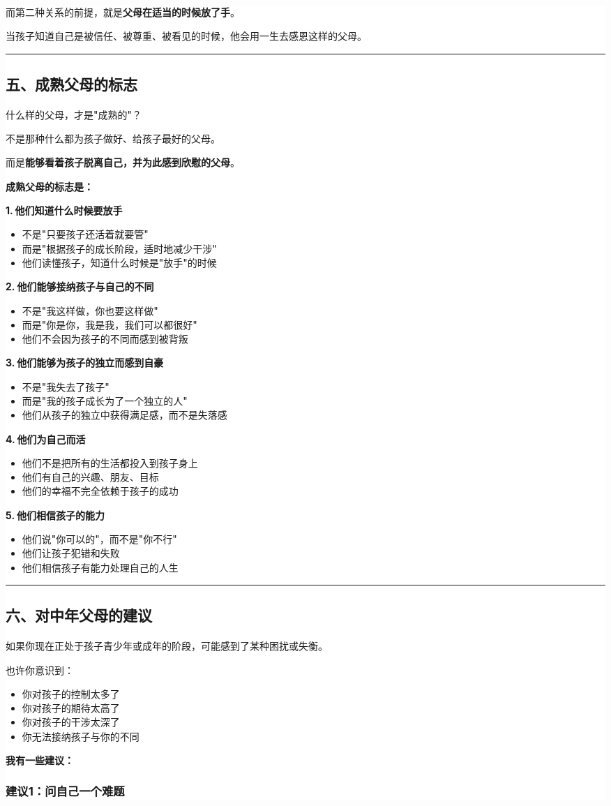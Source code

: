 而第二种关系的前提，就是**父母在适当的时候放了手**。

当孩子知道自己是被信任、被尊重、被看见的时候，他会用一生去感恩这样的父母。

---

## 五、成熟父母的标志

什么样的父母，才是"成熟的"？

不是那种什么都为孩子做好、给孩子最好的父母。

而是**能够看着孩子脱离自己，并为此感到欣慰的父母**。

**成熟父母的标志是：**

**1. 他们知道什么时候要放手**
   - 不是"只要孩子还活着就要管"
   - 而是"根据孩子的成长阶段，适时地减少干涉"
   - 他们读懂孩子，知道什么时候是"放手"的时候

**2. 他们能够接纳孩子与自己的不同**
   - 不是"我这样做，你也要这样做"
   - 而是"你是你，我是我，我们可以都很好"
   - 他们不会因为孩子的不同而感到被背叛

**3. 他们能够为孩子的独立而感到自豪**
   - 不是"我失去了孩子"
   - 而是"我的孩子成长为了一个独立的人"
   - 他们从孩子的独立中获得满足感，而不是失落感

**4. 他们为自己而活**
   - 他们不是把所有的生活都投入到孩子身上
   - 他们有自己的兴趣、朋友、目标
   - 他们的幸福不完全依赖于孩子的成功

**5. 他们相信孩子的能力**
   - 他们说"你可以的"，而不是"你不行"
   - 他们让孩子犯错和失败
   - 他们相信孩子有能力处理自己的人生

---

## 六、对中年父母的建议

如果你现在正处于孩子青少年或成年的阶段，可能感到了某种困扰或失衡。

也许你意识到：
- 你对孩子的控制太多了
- 你对孩子的期待太高了
- 你对孩子的干涉太深了
- 你无法接纳孩子与你的不同

**我有一些建议：**

### 建议1：问自己一个难题
